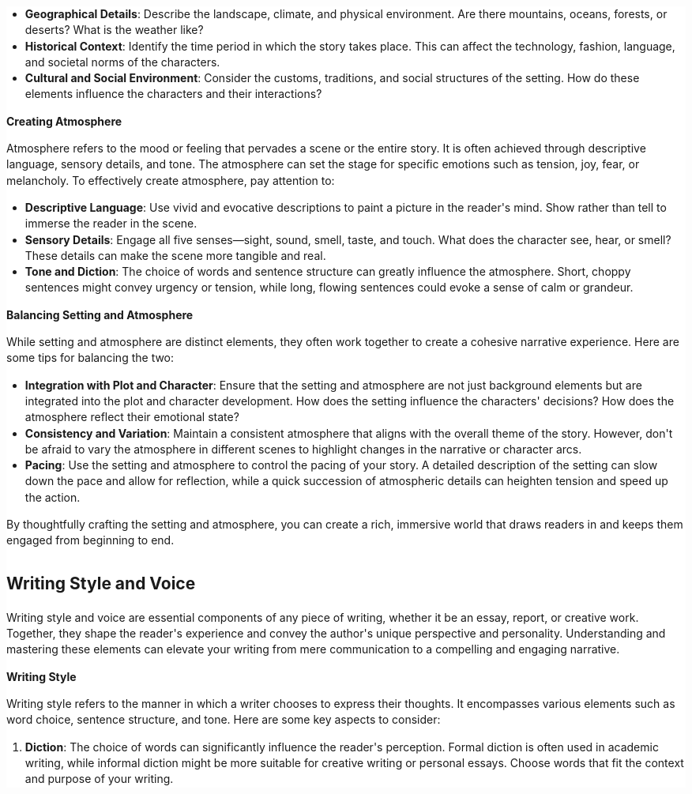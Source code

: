 - **Geographical Details**: Describe the landscape, climate, and physical environment. Are there mountains, oceans, forests, or deserts? What is the weather like?
- **Historical Context**: Identify the time period in which the story takes place. This can affect the technology, fashion, language, and societal norms of the characters.
- **Cultural and Social Environment**: Consider the customs, traditions, and social structures of the setting. How do these elements influence the characters and their interactions?

**Creating Atmosphere**

Atmosphere refers to the mood or feeling that pervades a scene or the entire story. It is often achieved through descriptive language, sensory details, and tone. The atmosphere can set the stage for specific emotions such as tension, joy, fear, or melancholy. To effectively create atmosphere, pay attention to:

- **Descriptive Language**: Use vivid and evocative descriptions to paint a picture in the reader's mind. Show rather than tell to immerse the reader in the scene.
- **Sensory Details**: Engage all five senses—sight, sound, smell, taste, and touch. What does the character see, hear, or smell? These details can make the scene more tangible and real.
- **Tone and Diction**: The choice of words and sentence structure can greatly influence the atmosphere. Short, choppy sentences might convey urgency or tension, while long, flowing sentences could evoke a sense of calm or grandeur.

**Balancing Setting and Atmosphere**

While setting and atmosphere are distinct elements, they often work together to create a cohesive narrative experience. Here are some tips for balancing the two:

- **Integration with Plot and Character**: Ensure that the setting and atmosphere are not just background elements but are integrated into the plot and character development. How does the setting influence the characters' decisions? How does the atmosphere reflect their emotional state?
- **Consistency and Variation**: Maintain a consistent atmosphere that aligns with the overall theme of the story. However, don't be afraid to vary the atmosphere in different scenes to highlight changes in the narrative or character arcs.
- **Pacing**: Use the setting and atmosphere to control the pacing of your story. A detailed description of the setting can slow down the pace and allow for reflection, while a quick succession of atmospheric details can heighten tension and speed up the action.

By thoughtfully crafting the setting and atmosphere, you can create a rich, immersive world that draws readers in and keeps them engaged from beginning to end.
## Writing Style and Voice
Writing style and voice are essential components of any piece of writing, whether it be an essay, report, or creative work. Together, they shape the reader's experience and convey the author's unique perspective and personality. Understanding and mastering these elements can elevate your writing from mere communication to a compelling and engaging narrative.

**Writing Style**

Writing style refers to the manner in which a writer chooses to express their thoughts. It encompasses various elements such as word choice, sentence structure, and tone. Here are some key aspects to consider:

1. **Diction**: The choice of words can significantly influence the reader's perception. Formal diction is often used in academic writing, while informal diction might be more suitable for creative writing or personal essays. Choose words that fit the context and purpose of your writing.
